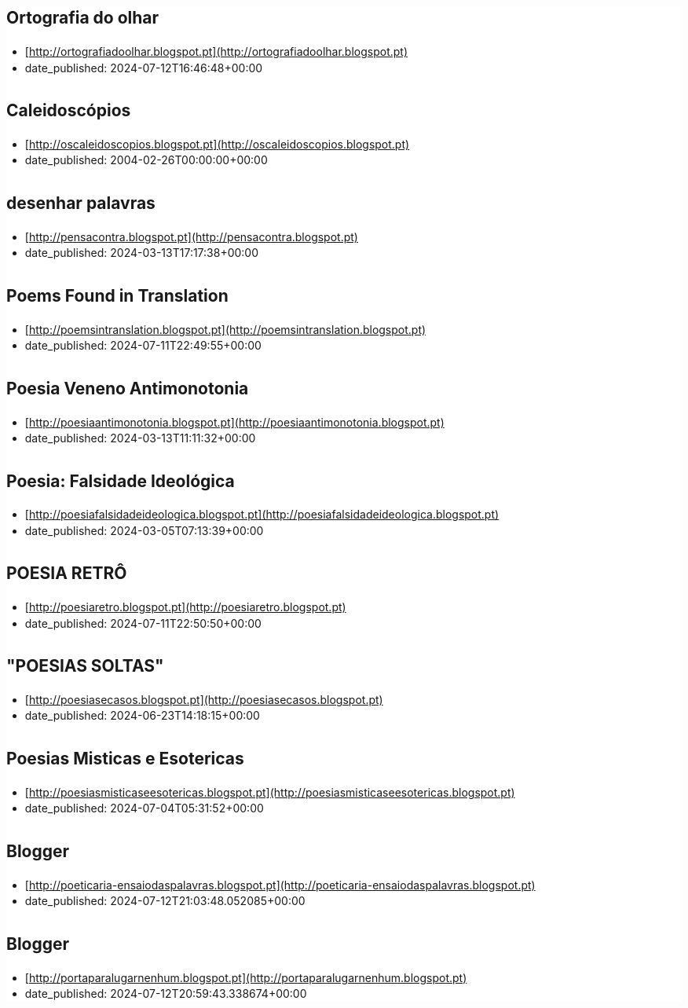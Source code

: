  ## Ortografia do olhar
 - [http://ortografiadoolhar.blogspot.pt](http://ortografiadoolhar.blogspot.pt)
 - date_published: 2024-07-12T16:46:48+00:00

 ## Caleidoscópios
 - [http://oscaleidoscopios.blogspot.pt](http://oscaleidoscopios.blogspot.pt)
 - date_published: 2004-02-26T00:00:00+00:00

 ## desenhar palavras
 - [http://pensacontra.blogspot.pt](http://pensacontra.blogspot.pt)
 - date_published: 2024-03-13T17:17:38+00:00

 ## Poems Found in Translation
 - [http://poemsintranslation.blogspot.pt](http://poemsintranslation.blogspot.pt)
 - date_published: 2024-07-11T22:49:55+00:00

 ## Poesia Veneno Antimonotonia
 - [http://poesiaantimonotonia.blogspot.pt](http://poesiaantimonotonia.blogspot.pt)
 - date_published: 2024-03-13T11:11:32+00:00

 ## Poesia: Falsidade Ideológica
 - [http://poesiafalsidadeideologica.blogspot.pt](http://poesiafalsidadeideologica.blogspot.pt)
 - date_published: 2024-03-05T07:13:39+00:00

 ## POESIA RETRÔ
 - [http://poesiaretro.blogspot.pt](http://poesiaretro.blogspot.pt)
 - date_published: 2024-07-11T22:50:50+00:00

 ## "POESIAS SOLTAS"
 - [http://poesiasecasos.blogspot.pt](http://poesiasecasos.blogspot.pt)
 - date_published: 2024-06-23T14:18:15+00:00

 ## Poesias Misticas e Esotericas
 - [http://poesiasmisticaseesotericas.blogspot.pt](http://poesiasmisticaseesotericas.blogspot.pt)
 - date_published: 2024-07-04T05:31:52+00:00

 ## Blogger
 - [http://poeticaria-ensaiodaspalavras.blogspot.pt](http://poeticaria-ensaiodaspalavras.blogspot.pt)
 - date_published: 2024-07-12T21:03:48.052085+00:00

 ## Blogger
 - [http://portaparalugarnenhum.blogspot.pt](http://portaparalugarnenhum.blogspot.pt)
 - date_published: 2024-07-12T20:59:43.338674+00:00
